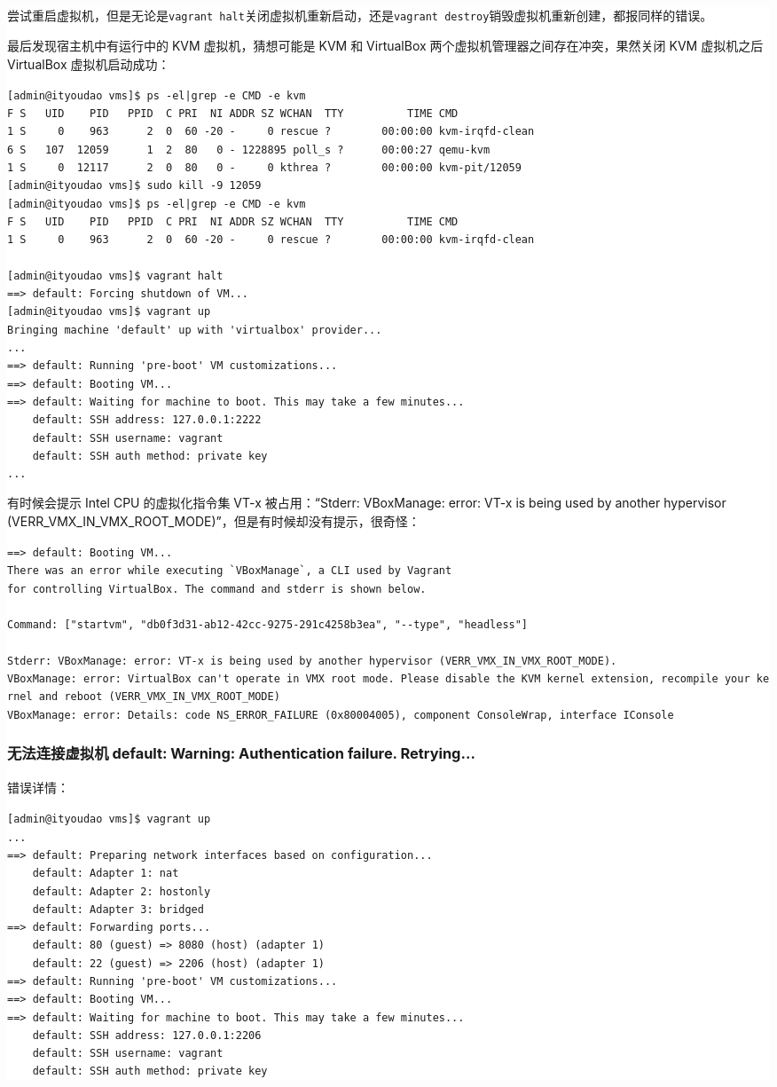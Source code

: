 尝试重启虚拟机，但是无论是`vagrant halt`关闭虚拟机重新启动，还是`vagrant destroy`销毁虚拟机重新创建，都报同样的错误。

最后发现宿主机中有运行中的 KVM 虚拟机，猜想可能是 KVM 和 VirtualBox 两个虚拟机管理器之间存在冲突，果然关闭 KVM 虚拟机之后 VirtualBox 虚拟机启动成功：

```
[admin@ityoudao vms]$ ps -el|grep -e CMD -e kvm
F S   UID    PID   PPID  C PRI  NI ADDR SZ WCHAN  TTY          TIME CMD
1 S     0    963      2  0  60 -20 -     0 rescue ?        00:00:00 kvm-irqfd-clean
6 S   107  12059      1  2  80   0 - 1228895 poll_s ?      00:00:27 qemu-kvm
1 S     0  12117      2  0  80   0 -     0 kthrea ?        00:00:00 kvm-pit/12059
[admin@ityoudao vms]$ sudo kill -9 12059
[admin@ityoudao vms]$ ps -el|grep -e CMD -e kvm
F S   UID    PID   PPID  C PRI  NI ADDR SZ WCHAN  TTY          TIME CMD
1 S     0    963      2  0  60 -20 -     0 rescue ?        00:00:00 kvm-irqfd-clean

[admin@ityoudao vms]$ vagrant halt
==> default: Forcing shutdown of VM...
[admin@ityoudao vms]$ vagrant up
Bringing machine 'default' up with 'virtualbox' provider...
...
==> default: Running 'pre-boot' VM customizations...
==> default: Booting VM...
==> default: Waiting for machine to boot. This may take a few minutes...
    default: SSH address: 127.0.0.1:2222
    default: SSH username: vagrant
    default: SSH auth method: private key
...
```

有时候会提示 Intel CPU 的虚拟化指令集 VT-x 被占用：“Stderr: VBoxManage: error: VT-x is being used by another hypervisor (VERR_VMX_IN_VMX_ROOT_MODE)”，但是有时候却没有提示，很奇怪：

```
==> default: Booting VM...
There was an error while executing `VBoxManage`, a CLI used by Vagrant
for controlling VirtualBox. The command and stderr is shown below.

Command: ["startvm", "db0f3d31-ab12-42cc-9275-291c4258b3ea", "--type", "headless"]

Stderr: VBoxManage: error: VT-x is being used by another hypervisor (VERR_VMX_IN_VMX_ROOT_MODE).
VBoxManage: error: VirtualBox can't operate in VMX root mode. Please disable the KVM kernel extension, recompile your kernel and reboot (VERR_VMX_IN_VMX_ROOT_MODE)
VBoxManage: error: Details: code NS_ERROR_FAILURE (0x80004005), component ConsoleWrap, interface IConsole
```

### 无法连接虚拟机 default: Warning: Authentication failure. Retrying...

错误详情：

```
[admin@ityoudao vms]$ vagrant up
...
==> default: Preparing network interfaces based on configuration...
    default: Adapter 1: nat
    default: Adapter 2: hostonly
    default: Adapter 3: bridged
==> default: Forwarding ports...
    default: 80 (guest) => 8080 (host) (adapter 1)
    default: 22 (guest) => 2206 (host) (adapter 1)
==> default: Running 'pre-boot' VM customizations...
==> default: Booting VM...
==> default: Waiting for machine to boot. This may take a few minutes...
    default: SSH address: 127.0.0.1:2206
    default: SSH username: vagrant
    default: SSH auth method: private key
```